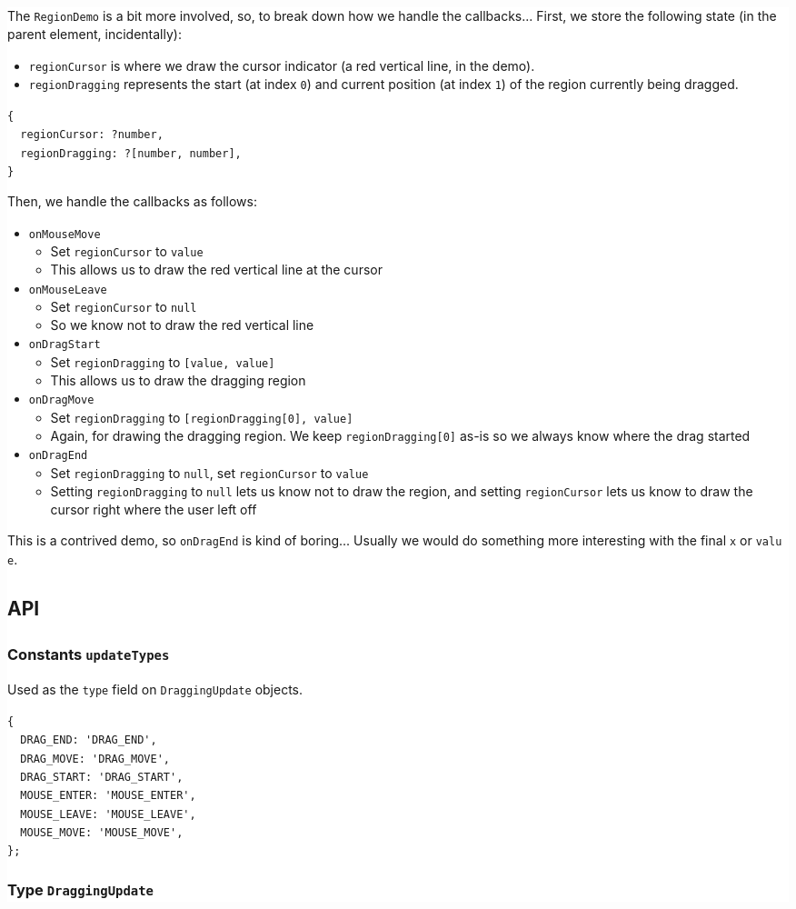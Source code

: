 The `RegionDemo` is a bit more involved, so, to break down how we handle the callbacks... First, we store the following state (in the parent element, incidentally):

- `regionCursor` is where we draw the cursor indicator (a red vertical line, in the demo).
- `regionDragging` represents the start (at index `0`) and current position (at index `1`) of the region currently being dragged.

```
{
  regionCursor: ?number,
  regionDragging: ?[number, number],
}
```

Then, we handle the callbacks as follows:

- `onMouseMove`
  - Set `regionCursor` to `value`
  - This allows us to draw the red vertical line at the cursor
- `onMouseLeave`
  - Set `regionCursor` to `null`
  - So we know not to draw the red vertical line
- `onDragStart`
  - Set `regionDragging` to `[value, value]`
  - This allows us to draw the dragging region
- `onDragMove`
  - Set `regionDragging` to `[regionDragging[0], value]`
  - Again, for drawing the dragging region. We keep `regionDragging[0]` as-is so we always know where the drag started
- `onDragEnd`
  - Set `regionDragging` to `null`, set `regionCursor` to `value`
  - Setting `regionDragging` to `null` lets us know not to draw the region, and setting `regionCursor` lets us know to draw the cursor right where the user left off

This is a contrived demo, so `onDragEnd` is kind of boring... Usually we would do something more interesting with the final `x` or `value`.

## API

### Constants `updateTypes`

Used as the `type` field on `DraggingUpdate` objects.

```
{
  DRAG_END: 'DRAG_END',
  DRAG_MOVE: 'DRAG_MOVE',
  DRAG_START: 'DRAG_START',
  MOUSE_ENTER: 'MOUSE_ENTER',
  MOUSE_LEAVE: 'MOUSE_LEAVE',
  MOUSE_MOVE: 'MOUSE_MOVE',
};
```

### Type `DraggingUpdate`
